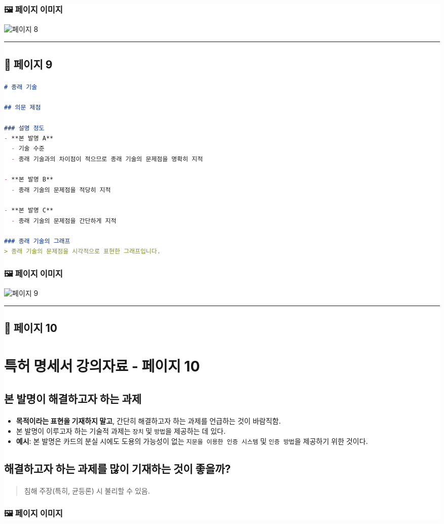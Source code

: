 ### 🖼️ 페이지 이미지

![페이지 8](pdf_images\page_08.png)

---

## 📄 페이지 9

```markdown
# 종래 기술

## 의문 제점

### 설명 정도
- **본 발명 A**
  - 기술 수준
  - 종래 기술과의 차이점이 적으므로 종래 기술의 문제점을 명확히 지적

- **본 발명 B**
  - 종래 기술의 문제점을 적당히 지적

- **본 발명 C**
  - 종래 기술의 문제점을 간단하게 지적

### 종래 기술의 그래프
> 종래 기술의 문제점을 시각적으로 표현한 그래프입니다.
```

### 🖼️ 페이지 이미지

![페이지 9](pdf_images\page_09.png)

---

## 📄 페이지 10

# 특허 명세서 강의자료 - 페이지 10

## 본 발명이 해결하고자 하는 과제

- **목적이라는 표현을 기재하지 말고**, 간단히 해결하고자 하는 과제를 언급하는 것이 바람직함.
- 본 발명이 이루고자 하는 기술적 과제는 `장치` 및 `방법`을 제공하는 데 있다.
- **예시**: 본 발명은 카드의 분실 시에도 도용의 가능성이 없는 `지문을 이용한 인증 시스템` 및 `인증 방법`을 제공하기 위한 것이다.

## 해결하고자 하는 과제를 많이 기재하는 것이 좋을까?

> 침해 주장(특히, 균등론) 시 불리할 수 있음.

### 🖼️ 페이지 이미지

